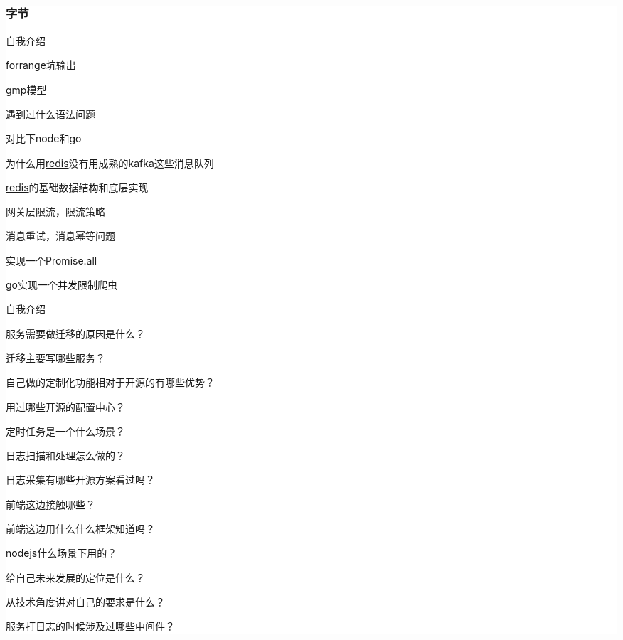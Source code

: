 ###        

 



 

 


###        **字节**    

 


 自我介绍 

 forrange坑输出 

 gmp模型 

 遇到过什么语法问题 

 对比下node和go 

 为什么用[redis]()没有用成熟的kafka这些消息队列 

 [redis]()的基础数据结构和底层实现 

 网关层限流，限流策略 

 消息重试，消息幂等问题 

 实现一个Promise.all 

 go实现一个并发限制爬虫 

 


 自我介绍 

 服务需要做迁移的原因是什么？ 

 迁移主要写哪些服务？ 

 自己做的定制化功能相对于开源的有哪些优势？ 

 用过哪些开源的配置中心？ 

 定时任务是一个什么场景？ 

 日志扫描和处理怎么做的？ 

 日志采集有哪些开源方案看过吗？ 

 前端这边接触哪些？ 

 前端这边用什么什么框架知道吗？ 

 nodejs什么场景下用的？ 

 给自己未来发展的定位是什么？ 

 从技术角度讲对自己的要求是什么？ 

 服务打日志的时候涉及过哪些中间件？ 
